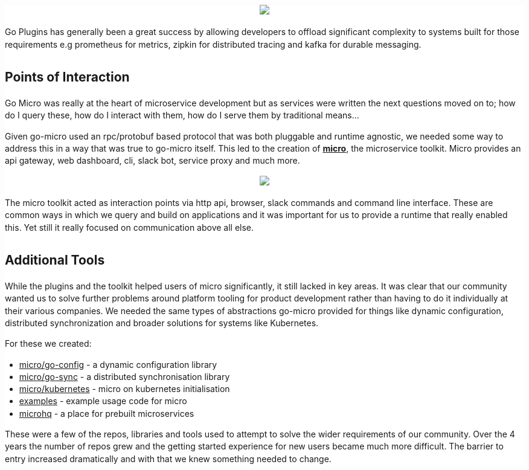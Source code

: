 <center>
<img src="https://micro.mu/explorer.png" style="width: 80%; height: auto;" />
</center>

Go Plugins has generally been a great success by allowing developers to offload significant complexity to systems built 
for those requirements e.g prometheus for metrics, zipkin for distributed tracing and kafka for durable messaging.

## Points of Interaction

Go Micro was really at the heart of microservice development but as services were written the next questions moved on to; 
how do I query these, how do I interact with them, how do I serve them by traditional means...

Given go-micro used an rpc/protobuf based protocol that was both pluggable and runtime agnostic, we needed some way to address 
this in a way that was true to go-micro itself. This led to the creation of [**micro**](https://github.com/micro/micro), 
the microservice toolkit. Micro provides an api gateway, web dashboard, cli, slack bot, service proxy and much more.

<center>
<img src="https://micro.mu/blog/assets/images/runtime3.svg" style="width: 80%; height: auto;"/>
</center>

The micro toolkit acted as interaction points via http api, browser, slack commands and command line interface. These 
are common ways in which we query and build on applications and it was important for us to provide a runtime that 
really enabled this. Yet still it really focused on communication above all else.
 
## Additional Tools

While the plugins and the toolkit helped users of micro significantly, it still lacked in key areas. It was clear that our community 
wanted us to solve further problems around platform tooling for product development rather than having to do it individually at 
their various companies. We needed the same types of abstractions go-micro provided for things like dynamic configuration, 
distributed synchronization and broader solutions for systems like Kubernetes.

For these we created:

- [micro/go-config](https://github.com/micro/go-config) - a dynamic configuration library
- [micro/go-sync](https://github.com/asim/go-sync) - a distributed synchronisation library
- [micro/kubernetes](https://github.com/micro/kubernetes) - micro on kubernetes initialisation
- [examples](https://github.com/micro/examples) - example usage code for micro
- [microhq](https://github.com/microhq) - a place for prebuilt microservices

These were a few of the repos, libraries and tools used to attempt to solve the wider requirements of our community. Over the 
4 years the number of repos grew and the getting started experience for new users became much more difficult. The barrier to 
entry increased dramatically and with that we knew something needed to change.
